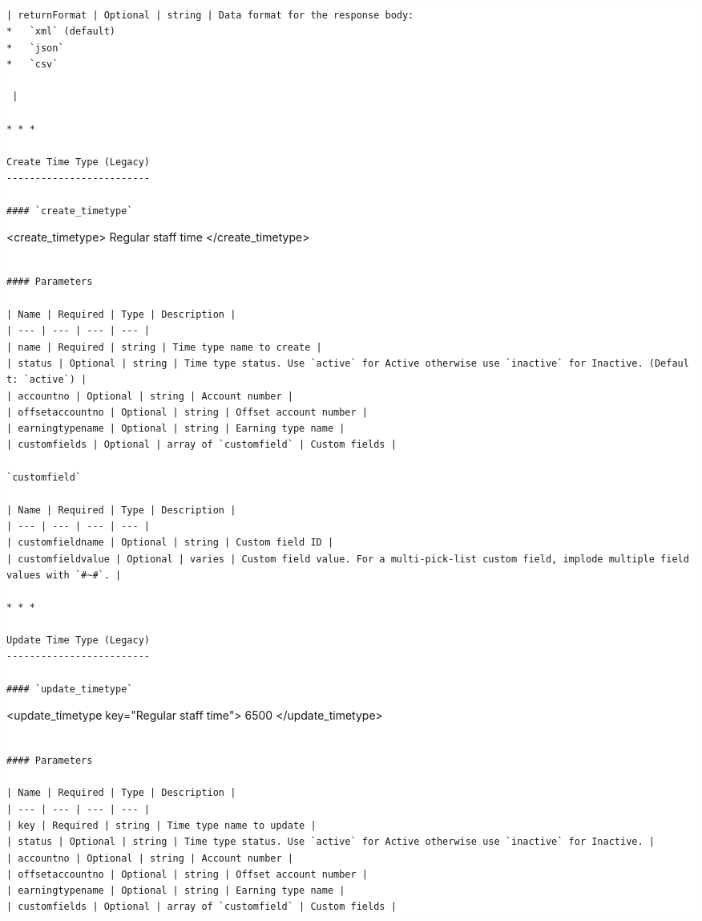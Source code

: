 ```
| returnFormat | Optional | string | Data format for the response body:
*   `xml` (default)
*   `json`
*   `csv`

 |

* * *

Create Time Type (Legacy)
-------------------------

#### `create_timetype`

```
<create_timetype>
    <name>Regular staff time</name>
</create_timetype>
```

#### Parameters

| Name | Required | Type | Description |
| --- | --- | --- | --- |
| name | Required | string | Time type name to create |
| status | Optional | string | Time type status. Use `active` for Active otherwise use `inactive` for Inactive. (Default: `active`) |
| accountno | Optional | string | Account number |
| offsetaccountno | Optional | string | Offset account number |
| earningtypename | Optional | string | Earning type name |
| customfields | Optional | array of `customfield` | Custom fields |

`customfield`

| Name | Required | Type | Description |
| --- | --- | --- | --- |
| customfieldname | Optional | string | Custom field ID |
| customfieldvalue | Optional | varies | Custom field value. For a multi-pick-list custom field, implode multiple field values with `#~#`. |

* * *

Update Time Type (Legacy)
-------------------------

#### `update_timetype`

```
<update_timetype key="Regular staff time">
    <accountno>6500</accountno>
</update_timetype>
```

#### Parameters

| Name | Required | Type | Description |
| --- | --- | --- | --- |
| key | Required | string | Time type name to update |
| status | Optional | string | Time type status. Use `active` for Active otherwise use `inactive` for Inactive. |
| accountno | Optional | string | Account number |
| offsetaccountno | Optional | string | Offset account number |
| earningtypename | Optional | string | Earning type name |
| customfields | Optional | array of `customfield` | Custom fields |
```